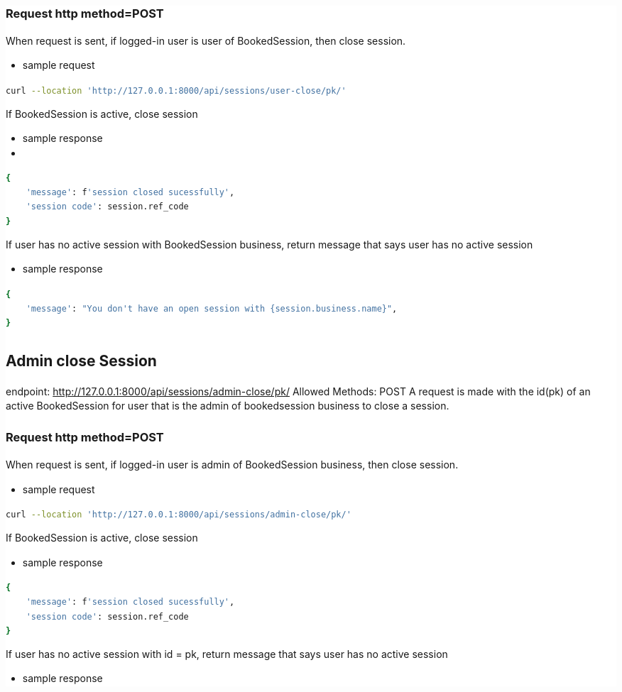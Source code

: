 <h3>Request http method=POST</h3>

When request is sent, if logged-in user is user of BookedSession, then close session.

- sample request

```bash
curl --location 'http://127.0.0.1:8000/api/sessions/user-close/pk/'
```

If BookedSession is active, close session

- sample response
- 
```bash
{
    'message': f'session closed sucessfully',
    'session code': session.ref_code
}
```

If user has no active session with BookedSession business, return message that says user has no active session

- sample response
```bash
{
    'message': "You don't have an open session with {session.business.name}",
}
```


Admin close Session
---------
endpoint: http://127.0.0.1:8000/api/sessions/admin-close/pk/
Allowed Methods: POST
A request is made with the id(pk) of an active BookedSession for user that is the admin of bookedsession business to close a session.

<h3>Request http method=POST</h3>

When request is sent, if logged-in user is admin of BookedSession business, then close session.

- sample request
```bash
curl --location 'http://127.0.0.1:8000/api/sessions/admin-close/pk/'
```

If BookedSession is active, close session
- sample response

```bash
{
    'message': f'session closed sucessfully',
    'session code': session.ref_code
}
```

If user has no active session with id = pk, return message that says user has no active session
- sample response
